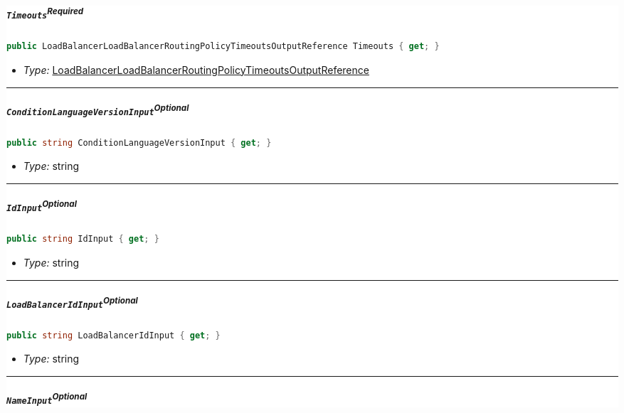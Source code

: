 
##### `Timeouts`<sup>Required</sup> <a name="Timeouts" id="rhizo-co-terraform-provider-oci.loadBalancerLoadBalancerRoutingPolicy.LoadBalancerLoadBalancerRoutingPolicy.property.timeouts"></a>

```csharp
public LoadBalancerLoadBalancerRoutingPolicyTimeoutsOutputReference Timeouts { get; }
```

- *Type:* <a href="#rhizo-co-terraform-provider-oci.loadBalancerLoadBalancerRoutingPolicy.LoadBalancerLoadBalancerRoutingPolicyTimeoutsOutputReference">LoadBalancerLoadBalancerRoutingPolicyTimeoutsOutputReference</a>

---

##### `ConditionLanguageVersionInput`<sup>Optional</sup> <a name="ConditionLanguageVersionInput" id="rhizo-co-terraform-provider-oci.loadBalancerLoadBalancerRoutingPolicy.LoadBalancerLoadBalancerRoutingPolicy.property.conditionLanguageVersionInput"></a>

```csharp
public string ConditionLanguageVersionInput { get; }
```

- *Type:* string

---

##### `IdInput`<sup>Optional</sup> <a name="IdInput" id="rhizo-co-terraform-provider-oci.loadBalancerLoadBalancerRoutingPolicy.LoadBalancerLoadBalancerRoutingPolicy.property.idInput"></a>

```csharp
public string IdInput { get; }
```

- *Type:* string

---

##### `LoadBalancerIdInput`<sup>Optional</sup> <a name="LoadBalancerIdInput" id="rhizo-co-terraform-provider-oci.loadBalancerLoadBalancerRoutingPolicy.LoadBalancerLoadBalancerRoutingPolicy.property.loadBalancerIdInput"></a>

```csharp
public string LoadBalancerIdInput { get; }
```

- *Type:* string

---

##### `NameInput`<sup>Optional</sup> <a name="NameInput" id="rhizo-co-terraform-provider-oci.loadBalancerLoadBalancerRoutingPolicy.LoadBalancerLoadBalancerRoutingPolicy.property.nameInput"></a>
